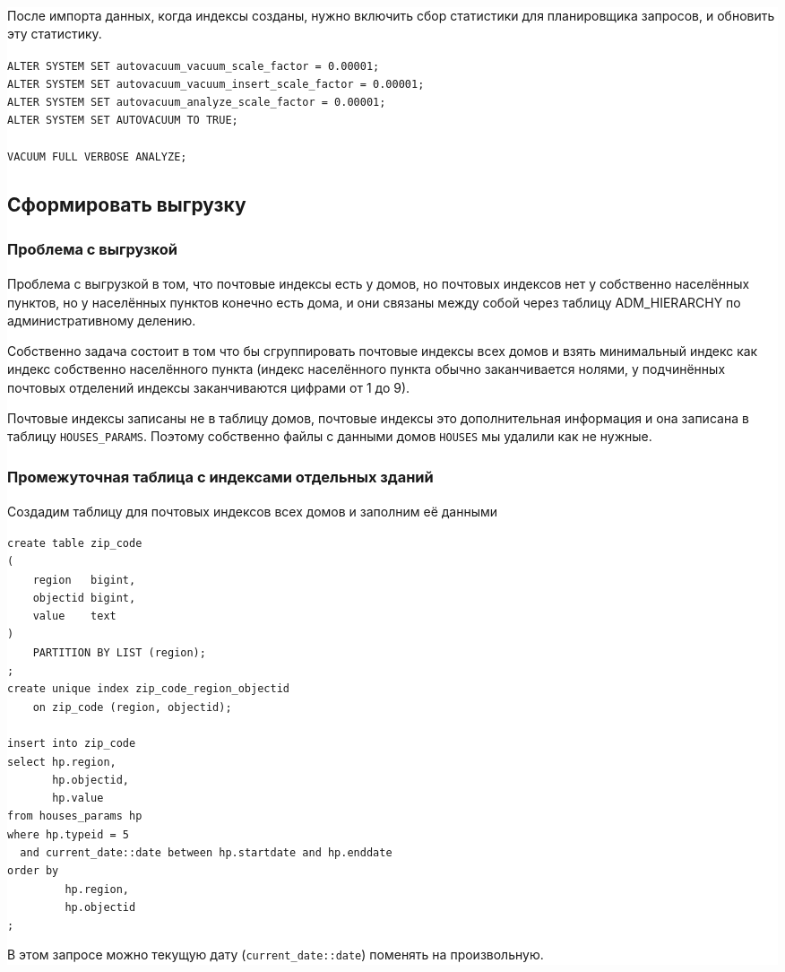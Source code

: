 После импорта данных, когда индексы созданы, нужно включить сбор 
статистики для планировщика запросов, и обновить эту статистику.
```postgresql
ALTER SYSTEM SET autovacuum_vacuum_scale_factor = 0.00001;
ALTER SYSTEM SET autovacuum_vacuum_insert_scale_factor = 0.00001;
ALTER SYSTEM SET autovacuum_analyze_scale_factor = 0.00001;
ALTER SYSTEM SET AUTOVACUUM TO TRUE;

VACUUM FULL VERBOSE ANALYZE;
```
## Сформировать выгрузку

### Проблема с выгрузкой

Проблема с выгрузкой в том, что почтовые индексы есть у домов, но 
почтовых индексов нет у собственно населённых пунктов, но
у населённых пунктов конечно есть дома, и они связаны между собой
через таблицу ADM_HIERARCHY по административному делению.

Собственно задача состоит в том что бы сгруппировать почтовые индексы 
всех домов и взять минимальный индекс как индекс собственно 
населённого пункта (индекс населённого пункта обычно заканчивается
нолями, у подчинённых почтовых отделений индексы заканчиваются цифрами
от 1 до 9).

Почтовые индексы записаны не в таблицу домов, почтовые индексы это 
дополнительная информация и она записана в
таблицу `HOUSES_PARAMS`. Поэтому собственно файлы с данными 
домов `HOUSES` мы удалили как не нужные.

### Промежуточная таблица с индексами отдельных зданий

Создадим таблицу для почтовых индексов всех домов и заполним её 
данными
```postgresql
create table zip_code
(
    region   bigint,
    objectid bigint,
    value    text
)
    PARTITION BY LIST (region);
;
create unique index zip_code_region_objectid
    on zip_code (region, objectid);

insert into zip_code
select hp.region,
       hp.objectid,
       hp.value
from houses_params hp
where hp.typeid = 5
  and current_date::date between hp.startdate and hp.enddate
order by 
         hp.region,
         hp.objectid
;
```
В этом запросе можно текущую дату (`current_date::date`) поменять на 
произвольную.

